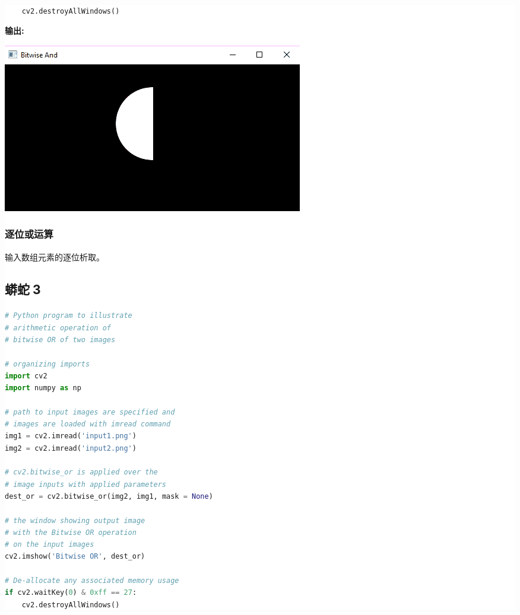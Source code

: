 ```py
    cv2.destroyAllWindows()
```

**输出:**

![Python OpenCV bitwise and](img/7d661b2a501cfd34fc0478aa40c743ea.png)

### 逐位或运算

输入数组元素的逐位析取。

## 蟒蛇 3

```py
# Python program to illustrate
# arithmetic operation of
# bitwise OR of two images

# organizing imports
import cv2
import numpy as np

# path to input images are specified and
# images are loaded with imread command
img1 = cv2.imread('input1.png')
img2 = cv2.imread('input2.png')

# cv2.bitwise_or is applied over the
# image inputs with applied parameters
dest_or = cv2.bitwise_or(img2, img1, mask = None)

# the window showing output image
# with the Bitwise OR operation
# on the input images
cv2.imshow('Bitwise OR', dest_or)

# De-allocate any associated memory usage
if cv2.waitKey(0) & 0xff == 27:
    cv2.destroyAllWindows()
```
